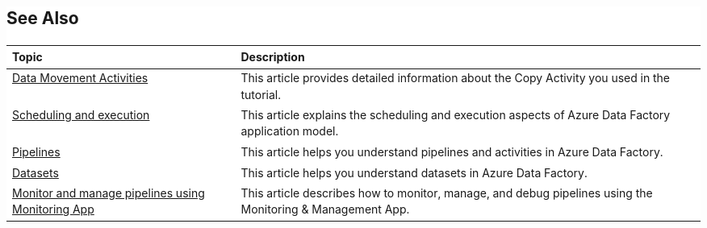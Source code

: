
## <a name="see-also"></a>See Also
| Topic | Description |
| :---- | :---- |
| [Data Movement Activities](data-factory-data-movement-activities.md) | This article provides detailed information about the Copy Activity you used in the tutorial. |
| [Scheduling and execution](data-factory-scheduling-and-execution.md) | This article explains the scheduling and execution aspects of Azure Data Factory application model. |
| [Pipelines](data-factory-create-pipelines.md) | This article helps you understand pipelines and activities in Azure Data Factory. |
| [Datasets](data-factory-create-datasets.md) | This article helps you understand datasets in Azure Data Factory.
| [Monitor and manage pipelines using Monitoring App](data-factory-monitor-manage-app.md) | This article describes how to monitor, manage, and debug pipelines using the Monitoring & Management App. 


